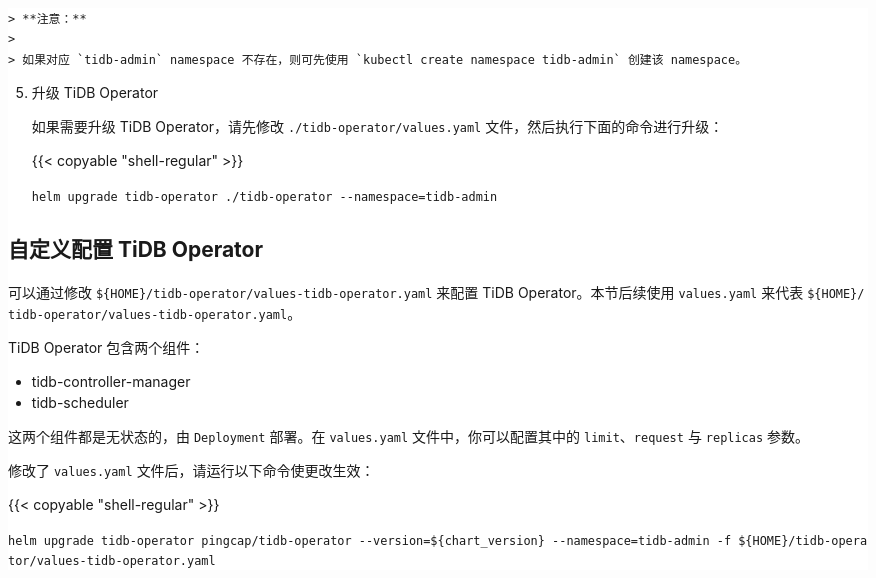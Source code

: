     > **注意：**
    >
    > 如果对应 `tidb-admin` namespace 不存在，则可先使用 `kubectl create namespace tidb-admin` 创建该 namespace。

5. 升级 TiDB Operator

    如果需要升级 TiDB Operator，请先修改 `./tidb-operator/values.yaml` 文件，然后执行下面的命令进行升级：

    {{< copyable "shell-regular" >}}

    ```shell
    helm upgrade tidb-operator ./tidb-operator --namespace=tidb-admin
    ```

## 自定义配置 TiDB Operator

可以通过修改 `${HOME}/tidb-operator/values-tidb-operator.yaml` 来配置 TiDB Operator。本节后续使用 `values.yaml` 来代表 `${HOME}/tidb-operator/values-tidb-operator.yaml`。

TiDB Operator 包含两个组件：

* tidb-controller-manager
* tidb-scheduler

这两个组件都是无状态的，由 `Deployment` 部署。在 `values.yaml` 文件中，你可以配置其中的 `limit`、`request` 与 `replicas` 参数。

修改了 `values.yaml` 文件后，请运行以下命令使更改生效：

{{< copyable "shell-regular" >}}

```shell
helm upgrade tidb-operator pingcap/tidb-operator --version=${chart_version} --namespace=tidb-admin -f ${HOME}/tidb-operator/values-tidb-operator.yaml
```
